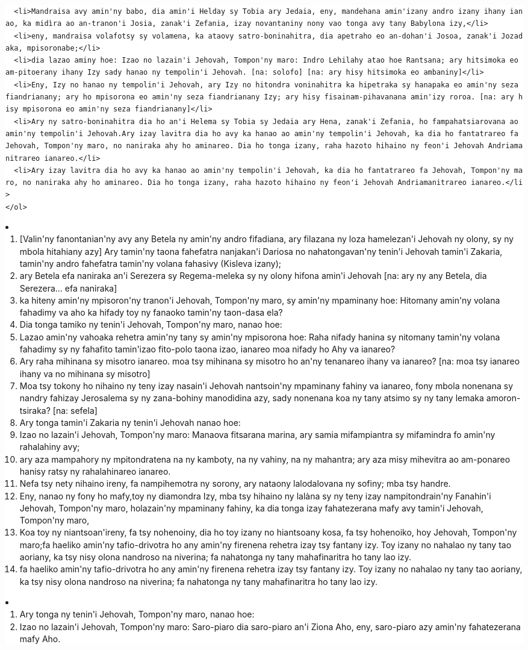       <li>Mandraisa avy amin'ny babo, dia amin'i Helday sy Tobia ary Jedaia, eny, mandehana amin'izany andro izany ihany ianao, ka midìra ao an-tranon'i Josia, zanak'i Zefania, izay novantaniny nony vao tonga avy tany Babylona izy,</li>
      <li>eny, mandraisa volafotsy sy volamena, ka ataovy satro-boninahitra, dia apetraho eo an-dohan'i Josoa, zanak'i Jozadaka, mpisoronabe;</li>
      <li>dia lazao aminy hoe: Izao no lazain'i Jehovah, Tompon'ny maro: Indro Lehilahy atao hoe Rantsana; ary hitsimoka eo am-pitoerany ihany Izy sady hanao ny tempolin'i Jehovah. [na: solofo] [na: ary hisy hitsimoka eo ambaniny]</li>
      <li>Eny, Izy no hanao ny tempolin'i Jehovah, ary Izy no hitondra voninahitra ka hipetraka sy hanapaka eo amin'ny seza fiandrianany; ary ho mpisorona eo amin'ny seza fiandrianany Izy; ary hisy fisainam-pihavanana amin'izy roroa. [na: ary hisy mpisorona eo amin'ny seza fiandrianany]</li>
      <li>Ary ny satro-boninahitra dia ho an'i Helema sy Tobia sy Jedaia ary Hena, zanak'i Zefania, ho fampahatsiarovana ao amin'ny tempolin'i Jehovah.Ary izay lavitra dia ho avy ka hanao ao amin'ny tempolin'i Jehovah, ka dia ho fantatrareo fa Jehovah, Tompon'ny maro, no naniraka ahy ho aminareo. Dia ho tonga izany, raha hazoto hihaino ny feon'i Jehovah Andriamanitrareo ianareo.</li>
      <li>Ary izay lavitra dia ho avy ka hanao ao amin'ny tempolin'i Jehovah, ka dia ho fantatrareo fa Jehovah, Tompon'ny maro, no naniraka ahy ho aminareo. Dia ho tonga izany, raha hazoto hihaino ny feon'i Jehovah Andriamanitrareo ianareo.</li>
    </ol>
  </li>
  <li>
    <ol>
      <li>[Valin'ny fanontanian'ny avy any Betela ny amin'ny andro fifadiana, ary filazana ny loza hamelezan'i Jehovah ny olony, sy ny mbola hitahiany azy] Ary tamin'ny taona fahefatra nanjakan'i Dariosa no nahatongavan'ny tenin'i Jehovah tamin'i Zakaria, tamin'ny andro fahefatra tamin'ny volana fahasivy (Kisleva izany);</li>
      <li>ary Betela efa naniraka an'i Serezera sy Regema-meleka sy ny olony hifona amin'i Jehovah [na: ary ny any Betela, dia Serezera... efa naniraka]</li>
      <li>ka hiteny amin'ny mpisoron'ny tranon'i Jehovah, Tompon'ny maro, sy amin'ny mpaminany hoe: Hitomany amin'ny volana fahadimy va aho ka hifady toy ny fanaoko tamin'ny taon-dasa ela?</li>
      <li>Dia tonga tamiko ny tenin'i Jehovah, Tompon'ny maro, nanao hoe:</li>
      <li>Lazao amin'ny vahoaka rehetra amin'ny tany sy amin'ny mpisorona hoe: Raha nifady hanina sy nitomany tamin'ny volana fahadimy sy ny fahafito tamin'izao fito-polo taona izao, ianareo moa nifady ho Ahy va ianareo?</li>
      <li>Ary raha mihinana sy misotro ianareo. moa tsy mihinana sy misotro ho an'ny tenanareo ihany va ianareo? [na: moa tsy ianareo ihany va no mihinana sy misotro]</li>
      <li>Moa tsy tokony ho nihaino ny teny izay nasain'i Jehovah nantsoin'ny mpaminany fahiny va ianareo, fony mbola nonenana sy nandry fahizay Jerosalema sy ny zana-bohiny manodidina azy, sady nonenana koa ny tany atsimo sy ny tany lemaka amoron-tsiraka? [na: sefela]</li>
      <li>Ary tonga tamin'i Zakaria ny tenin'i Jehovah nanao hoe:</li>
      <li>Izao no lazain'i Jehovah, Tompon'ny maro: Manaova fitsarana marina, ary samia mifampiantra sy mifamindra fo amin'ny rahalahiny avy;</li>
      <li>ary aza mampahory ny mpitondratena na ny kamboty, na ny vahiny, na ny mahantra; ary aza misy mihevitra ao am-ponareo hanisy ratsy ny rahalahinareo ianareo.</li>
      <li>Nefa tsy nety nihaino ireny, fa nampihemotra ny sorony, ary nataony lalodalovana ny sofiny; mba tsy handre.</li>
      <li>Eny, nanao ny fony ho mafy,toy ny diamondra Izy, mba tsy hihaino ny lalàna sy ny teny izay nampitondrain'ny Fanahin'i Jehovah, Tompon'ny maro, holazain'ny mpaminany fahiny, ka dia tonga izay fahatezerana mafy avy tamin'i Jehovah, Tompon'ny maro,</li>
      <li>Koa toy ny niantsoan'ireny, fa tsy nohenoiny, dia ho toy izany no hiantsoany kosa, fa tsy hohenoiko, hoy Jehovah, Tompon'ny maro;fa haeliko amin'ny tafio-drivotra ho any amin'ny firenena rehetra izay tsy fantany izy. Toy izany no nahalao ny tany tao aoriany, ka tsy nisy olona nandroso na niverina; fa nahatonga ny tany mahafinaritra ho tany lao izy.</li>
      <li>fa haeliko amin'ny tafio-drivotra ho any amin'ny firenena rehetra izay tsy fantany izy. Toy izany no nahalao ny tany tao aoriany, ka tsy nisy olona nandroso na niverina; fa nahatonga ny tany mahafinaritra ho tany lao izy.</li>
    </ol>
  </li>
  <li>
    <ol>
      <li>Ary tonga ny tenin'i Jehovah, Tompon'ny maro, nanao hoe:</li>
      <li>Izao no lazain'i Jehovah, Tompon'ny maro: Saro-piaro dia saro-piaro an'i Ziona Aho, eny, saro-piaro azy amin'ny fahatezerana mafy Aho.</li>